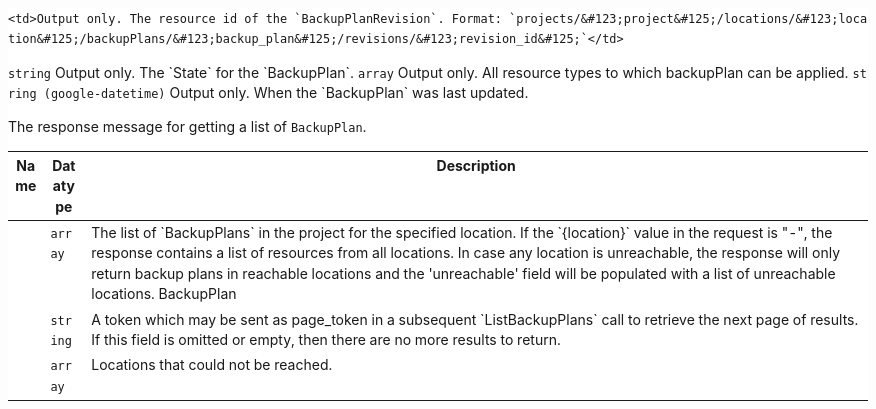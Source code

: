     <td>Output only. The resource id of the `BackupPlanRevision`. Format: `projects/&#123;project&#125;/locations/&#123;location&#125;/backupPlans/&#123;backup_plan&#125;/revisions/&#123;revision_id&#125;`</td>
</tr>
<tr>
    <td><CopyableCode code="state" /></td>
    <td><code>string</code></td>
    <td>Output only. The `State` for the `BackupPlan`.</td>
</tr>
<tr>
    <td><CopyableCode code="supportedResourceTypes" /></td>
    <td><code>array</code></td>
    <td>Output only. All resource types to which backupPlan can be applied.</td>
</tr>
<tr>
    <td><CopyableCode code="updateTime" /></td>
    <td><code>string (google-datetime)</code></td>
    <td>Output only. When the `BackupPlan` was last updated.</td>
</tr>
</tbody>
</table>
</TabItem>
<TabItem value="list">

The response message for getting a list of `BackupPlan`.

<table>
<thead>
    <tr>
    <th>Name</th>
    <th>Datatype</th>
    <th>Description</th>
    </tr>
</thead>
<tbody>
<tr>
    <td><CopyableCode code="backupPlans" /></td>
    <td><code>array</code></td>
    <td>The list of `BackupPlans` in the project for the specified location. If the `&#123;location&#125;` value in the request is "-", the response contains a list of resources from all locations. In case any location is unreachable, the response will only return backup plans in reachable locations and the 'unreachable' field will be populated with a list of unreachable locations. BackupPlan</td>
</tr>
<tr>
    <td><CopyableCode code="nextPageToken" /></td>
    <td><code>string</code></td>
    <td>A token which may be sent as page_token in a subsequent `ListBackupPlans` call to retrieve the next page of results. If this field is omitted or empty, then there are no more results to return.</td>
</tr>
<tr>
    <td><CopyableCode code="unreachable" /></td>
    <td><code>array</code></td>
    <td>Locations that could not be reached.</td>
</tr>
</tbody>
</table>
</TabItem>
</Tabs>
